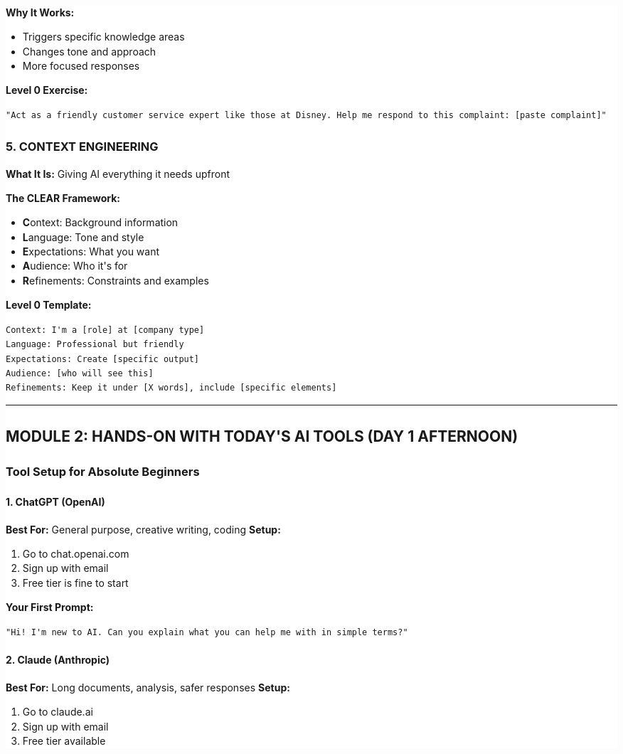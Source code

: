 **Why It Works:**
- Triggers specific knowledge areas
- Changes tone and approach
- More focused responses

**Level 0 Exercise:**
```
"Act as a friendly customer service expert like those at Disney. Help me respond to this complaint: [paste complaint]"
```

### 5. CONTEXT ENGINEERING
**What It Is:** Giving AI everything it needs upfront

**The CLEAR Framework:**
- **C**ontext: Background information
- **L**anguage: Tone and style
- **E**xpectations: What you want
- **A**udience: Who it's for
- **R**efinements: Constraints and examples

**Level 0 Template:**
```
Context: I'm a [role] at [company type]
Language: Professional but friendly
Expectations: Create [specific output]
Audience: [who will see this]
Refinements: Keep it under [X words], include [specific elements]
```

---

## MODULE 2: HANDS-ON WITH TODAY'S AI TOOLS (DAY 1 AFTERNOON)

### Tool Setup for Absolute Beginners

#### 1. ChatGPT (OpenAI)
**Best For:** General purpose, creative writing, coding
**Setup:** 
1. Go to chat.openai.com
2. Sign up with email
3. Free tier is fine to start

**Your First Prompt:**
```
"Hi! I'm new to AI. Can you explain what you can help me with in simple terms?"
```

#### 2. Claude (Anthropic)
**Best For:** Long documents, analysis, safer responses
**Setup:**
1. Go to claude.ai
2. Sign up with email
3. Free tier available
